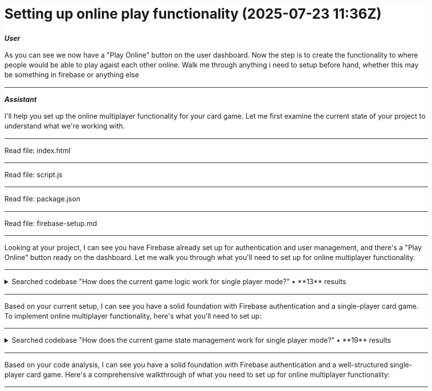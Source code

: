 

# Setting up online play functionality (2025-07-23 11:36Z)

_**User**_

As you can see we now have a "Play Online" button on the user dashboard. Now the step is to create the functionality to where people would be able to play agaist each other online. Walk me through anything i need to setup before hand, whether this may be something in firebase or anything else

---

_**Assistant**_

I'll help you set up the online multiplayer functionality for your card game. Let me first examine the current state of your project to understand what we're working with.

---

Read file: index.html

---

Read file: script.js

---

Read file: package.json

---

Read file: firebase-setup.md

---

Looking at your project, I can see you have Firebase already set up for authentication and user management, and there's a "Play Online" button ready on the dashboard. Let me walk you through what you'll need to set up for online multiplayer functionality.

---

<details><summary>Searched codebase "How does the current game logic work for single player mode?" • **13** results</summary></details>

---

Based on your current setup, I can see you have a solid foundation with Firebase authentication and a single-player card game. To implement online multiplayer functionality, here's what you'll need to set up:

---

<details><summary>Searched codebase "How does the current game state management work for single player mode?" • **19** results</summary></details>

---

Based on your code analysis, I can see you have a solid foundation with Firebase authentication and a well-structured single-player card game. Here's a comprehensive walkthrough of what you need to set up for online multiplayer functionality:

---